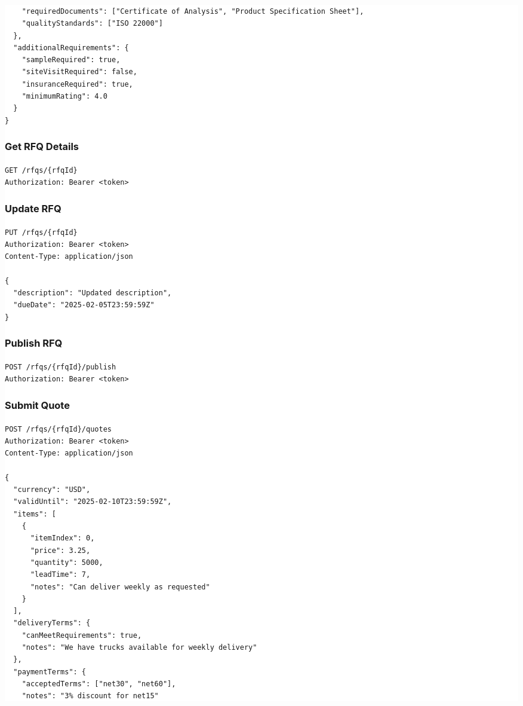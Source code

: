 ```http
    "requiredDocuments": ["Certificate of Analysis", "Product Specification Sheet"],
    "qualityStandards": ["ISO 22000"]
  },
  "additionalRequirements": {
    "sampleRequired": true,
    "siteVisitRequired": false,
    "insuranceRequired": true,
    "minimumRating": 4.0
  }
}
```

### Get RFQ Details

```http
GET /rfqs/{rfqId}
Authorization: Bearer <token>
```

### Update RFQ

```http
PUT /rfqs/{rfqId}
Authorization: Bearer <token>
Content-Type: application/json

{
  "description": "Updated description",
  "dueDate": "2025-02-05T23:59:59Z"
}
```

### Publish RFQ

```http
POST /rfqs/{rfqId}/publish
Authorization: Bearer <token>
```

### Submit Quote

```http
POST /rfqs/{rfqId}/quotes
Authorization: Bearer <token>
Content-Type: application/json

{
  "currency": "USD",
  "validUntil": "2025-02-10T23:59:59Z",
  "items": [
    {
      "itemIndex": 0,
      "price": 3.25,
      "quantity": 5000,
      "leadTime": 7,
      "notes": "Can deliver weekly as requested"
    }
  ],
  "deliveryTerms": {
    "canMeetRequirements": true,
    "notes": "We have trucks available for weekly delivery"
  },
  "paymentTerms": {
    "acceptedTerms": ["net30", "net60"],
    "notes": "3% discount for net15"
```